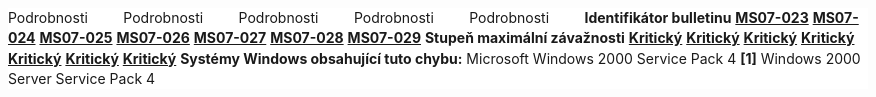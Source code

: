 <th style="border:1px solid black;" >Podrobnosti        </th>
<th style="border:1px solid black;" >Podrobnosti        </th>
<th style="border:1px solid black;" >Podrobnosti        </th>
<th style="border:1px solid black;" >Podrobnosti        </th>
<th style="border:1px solid black;" >Podrobnosti        </th>
</tr>
</thead>
<tbody>
<tr class="odd">
<td style="border:1px solid black;"><strong>Identifikátor bulletinu</strong></td>
<td style="border:1px solid black;"><a href="http://technet.microsoft.com/security/bulletin/ms07-023"><strong>MS07-023</strong></a></td>
<td style="border:1px solid black;"><a href="http://technet.microsoft.com/security/bulletin/ms07-024"><strong>MS07-024</strong></a></td>
<td style="border:1px solid black;"><a href="http://technet.microsoft.com/security/bulletin/ms07-025"><strong>MS07-025</strong></a></td>
<td style="border:1px solid black;"><a href="http://technet.microsoft.com/security/bulletin/ms07-026"><strong>MS07-026</strong></a></td>
<td style="border:1px solid black;"><a href="http://technet.microsoft.com/security/bulletin/ms07-027"><strong>MS07-027</strong></a></td>
<td style="border:1px solid black;"><a href="http://technet.microsoft.com/security/bulletin/ms07-028"><strong>MS07-028</strong></a></td>
<td style="border:1px solid black;"><a href="http://technet.microsoft.com/security/bulletin/ms07-029"><strong>MS07-029</strong></a></td>
</tr>
<tr class="even">
<td style="border:1px solid black;"><strong>Stupeň maximální závažnosti</strong></td>
<td style="border:1px solid black;"><a href="http://go.microsoft.com/fwlink/?linkid=21140"><strong>Kritický</strong></a></td>
<td style="border:1px solid black;"><a href="http://go.microsoft.com/fwlink/?linkid=21140"><strong>Kritický</strong></a></td>
<td style="border:1px solid black;"><a href="http://go.microsoft.com/fwlink/?linkid=21140"><strong>Kritický</strong></a></td>
<td style="border:1px solid black;"><a href="http://go.microsoft.com/fwlink/?linkid=21140"><strong>Kritický</strong></a></td>
<td style="border:1px solid black;"><a href="http://go.microsoft.com/fwlink/?linkid=21140"><strong>Kritický</strong></a></td>
<td style="border:1px solid black;"><a href="http://go.microsoft.com/fwlink/?linkid=21140"><strong>Kritický</strong></a></td>
<td style="border:1px solid black;"><a href="http://go.microsoft.com/fwlink/?linkid=21140"><strong>Kritický</strong></a></td>
</tr>
<tr class="odd">
<td style="border:1px solid black;"><strong>Systémy Windows obsahující tuto chybu:</strong></td>
<td style="border:1px solid black;"></td>
<td style="border:1px solid black;"></td>
<td style="border:1px solid black;"></td>
<td style="border:1px solid black;"></td>
<td style="border:1px solid black;"></td>
<td style="border:1px solid black;"></td>
<td style="border:1px solid black;"></td>
</tr>
<tr class="even">
<td style="border:1px solid black;">Microsoft Windows 2000 Service Pack 4</td>
<td style="border:1px solid black;"></td>
<td style="border:1px solid black;"></td>
<td style="border:1px solid black;"></td>
<td style="border:1px solid black;"></td>
<td style="border:1px solid black;"><strong>[1]</strong></td>
<td style="border:1px solid black;"></td>
<td style="border:1px solid black;"></td>
</tr>
<tr class="odd">
<td style="border:1px solid black;">Windows 2000 Server Service Pack 4</td>